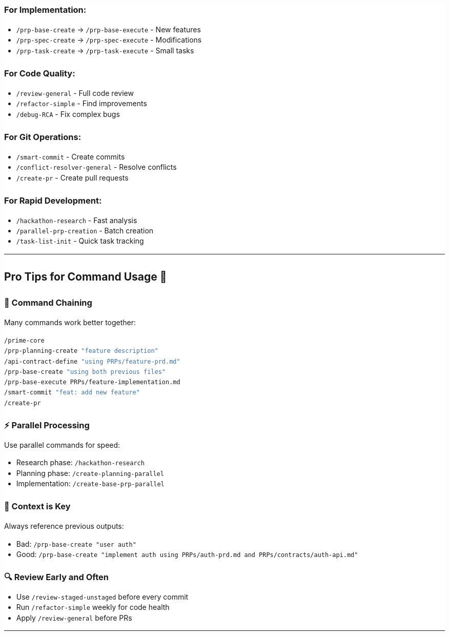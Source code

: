 ### **For Implementation:**
- `/prp-base-create` → `/prp-base-execute` - New features
- `/prp-spec-create` → `/prp-spec-execute` - Modifications
- `/prp-task-create` → `/prp-task-execute` - Small tasks

### **For Code Quality:**
- `/review-general` - Full code review
- `/refactor-simple` - Find improvements
- `/debug-RCA` - Fix complex bugs

### **For Git Operations:**
- `/smart-commit` - Create commits
- `/conflict-resolver-general` - Resolve conflicts
- `/create-pr` - Create pull requests

### **For Rapid Development:**
- `/hackathon-research` - Fast analysis
- `/parallel-prp-creation` - Batch creation
- `/task-list-init` - Quick task tracking

---

## Pro Tips for Command Usage 🎯

### **🔄 Command Chaining**
Many commands work better together:
```bash
/prime-core
/prp-planning-create "feature description"
/api-contract-define "using PRPs/feature-prd.md"
/prp-base-create "using both previous files"
/prp-base-execute PRPs/feature-implementation.md
/smart-commit "feat: add new feature"
/create-pr
```

### **⚡ Parallel Processing**
Use parallel commands for speed:
- Research phase: `/hackathon-research`
- Planning phase: `/create-planning-parallel`
- Implementation: `/create-base-prp-parallel`

### **🎯 Context is Key**
Always reference previous outputs:
- Bad: `/prp-base-create "user auth"`
- Good: `/prp-base-create "implement auth using PRPs/auth-prd.md and PRPs/contracts/auth-api.md"`

### **🔍 Review Early and Often**
- Use `/review-staged-unstaged` before every commit
- Run `/refactor-simple` weekly for code health
- Apply `/review-general` before PRs

---